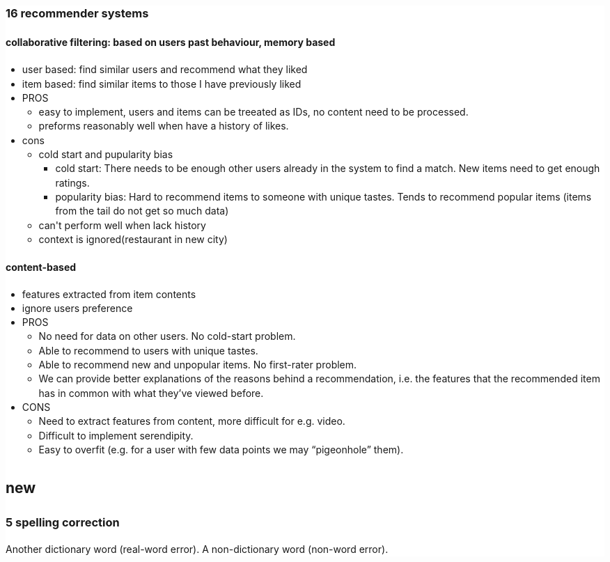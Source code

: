 ### 16 recommender systems
#### collaborative filtering: based on users past behaviour, memory based
- user based: find similar users and recommend what they liked
- item based: find similar items to those I have previously liked
- PROS
  - easy to implement, users and items can be treeated as IDs, no content need to be processed.
  - preforms reasonably well when have a history of likes.
- cons
  - cold start and pupularity bias
    - cold start: There needs to be enough other users already in the system to find a match. New items need to get enough ratings.
    - popularity bias: Hard to recommend items to someone with unique tastes. Tends to recommend popular items (items from the tail do not get so much data)
  - can't perform well when lack history
  - context is ignored(restaurant in new city)

#### content-based
- features extracted from item contents
- ignore users preference
- PROS
  - No need for data on other users. No cold-start problem.
  - Able to recommend to users with unique tastes.
  - Able to recommend new and unpopular items. No first-rater problem.
  - We can provide better explanations of the reasons behind a recommendation, i.e. the features that the recommended item has in common with what they’ve viewed before.
- CONS
  - Need to extract features from content, more difficult for e.g. video.
  - Difficult to implement serendipity.
  - Easy to overfit (e.g. for a user with few data points we may “pigeonhole” them).




## new
###  5 spelling correction
Another dictionary word (real-word error).
A non-dictionary word (non-word error).

